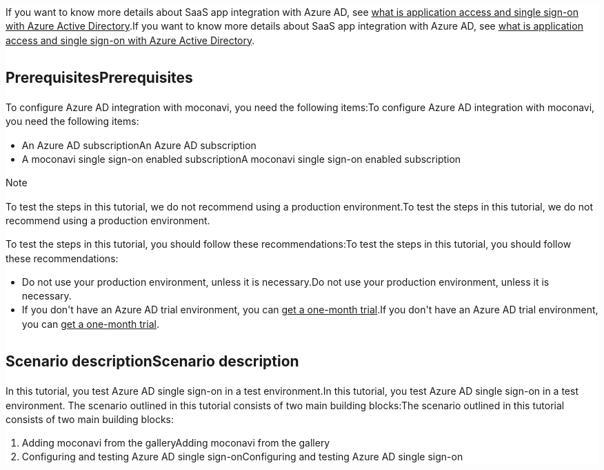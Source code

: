 <span data-ttu-id="4c203-109">If you want to know more details about SaaS app integration with Azure AD, see [what is application access and single sign-on with Azure Active Directory](../manage-apps/what-is-single-sign-on.md).</span><span class="sxs-lookup"><span data-stu-id="4c203-109">If you want to know more details about SaaS app integration with Azure AD, see [what is application access and single sign-on with Azure Active Directory](../manage-apps/what-is-single-sign-on.md).</span></span>

## <a name="prerequisites"></a><span data-ttu-id="4c203-110">Prerequisites</span><span class="sxs-lookup"><span data-stu-id="4c203-110">Prerequisites</span></span>

<span data-ttu-id="4c203-111">To configure Azure AD integration with moconavi, you need the following items:</span><span class="sxs-lookup"><span data-stu-id="4c203-111">To configure Azure AD integration with moconavi, you need the following items:</span></span>

- <span data-ttu-id="4c203-112">An Azure AD subscription</span><span class="sxs-lookup"><span data-stu-id="4c203-112">An Azure AD subscription</span></span>
- <span data-ttu-id="4c203-113">A moconavi single sign-on enabled subscription</span><span class="sxs-lookup"><span data-stu-id="4c203-113">A moconavi single sign-on enabled subscription</span></span>

> [!NOTE]
> <span data-ttu-id="4c203-114">To test the steps in this tutorial, we do not recommend using a production environment.</span><span class="sxs-lookup"><span data-stu-id="4c203-114">To test the steps in this tutorial, we do not recommend using a production environment.</span></span>

<span data-ttu-id="4c203-115">To test the steps in this tutorial, you should follow these recommendations:</span><span class="sxs-lookup"><span data-stu-id="4c203-115">To test the steps in this tutorial, you should follow these recommendations:</span></span>

- <span data-ttu-id="4c203-116">Do not use your production environment, unless it is necessary.</span><span class="sxs-lookup"><span data-stu-id="4c203-116">Do not use your production environment, unless it is necessary.</span></span>
- <span data-ttu-id="4c203-117">If you don't have an Azure AD trial environment, you can [get a one-month trial](https://azure.microsoft.com/pricing/free-trial/).</span><span class="sxs-lookup"><span data-stu-id="4c203-117">If you don't have an Azure AD trial environment, you can [get a one-month trial](https://azure.microsoft.com/pricing/free-trial/).</span></span>

## <a name="scenario-description"></a><span data-ttu-id="4c203-118">Scenario description</span><span class="sxs-lookup"><span data-stu-id="4c203-118">Scenario description</span></span>
<span data-ttu-id="4c203-119">In this tutorial, you test Azure AD single sign-on in a test environment.</span><span class="sxs-lookup"><span data-stu-id="4c203-119">In this tutorial, you test Azure AD single sign-on in a test environment.</span></span>
<span data-ttu-id="4c203-120">The scenario outlined in this tutorial consists of two main building blocks:</span><span class="sxs-lookup"><span data-stu-id="4c203-120">The scenario outlined in this tutorial consists of two main building blocks:</span></span>

1. <span data-ttu-id="4c203-121">Adding moconavi from the gallery</span><span class="sxs-lookup"><span data-stu-id="4c203-121">Adding moconavi from the gallery</span></span>
2. <span data-ttu-id="4c203-122">Configuring and testing Azure AD single sign-on</span><span class="sxs-lookup"><span data-stu-id="4c203-122">Configuring and testing Azure AD single sign-on</span></span>


[1]: ./media/moconavi-tutorial/tutorial_general_01.png
[2]: ./media/moconavi-tutorial/tutorial_general_02.png
[3]: ./media/moconavi-tutorial/tutorial_general_03.png
[4]: ./media/moconavi-tutorial/tutorial_general_04.png
[100]: ./media/moconavi-tutorial/tutorial_general_100.png
[200]: ./media/moconavi-tutorial/tutorial_general_200.png
[201]: ./media/moconavi-tutorial/tutorial_general_201.png
[202]: ./media/moconavi-tutorial/tutorial_general_202.png
[203]: ./media/moconavi-tutorial/tutorial_general_203.png